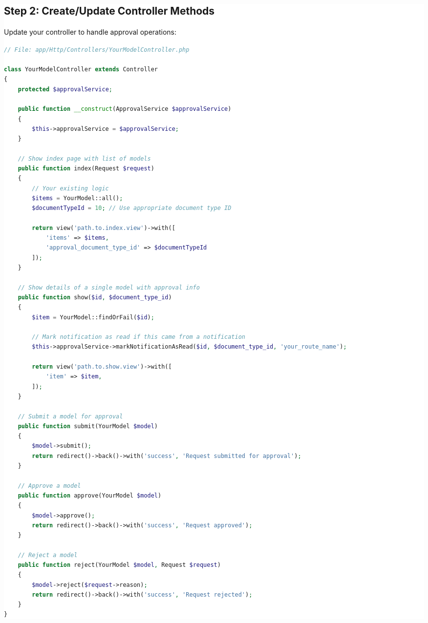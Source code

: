 ## Step 2: Create/Update Controller Methods

Update your controller to handle approval operations:

```php
// File: app/Http/Controllers/YourModelController.php

class YourModelController extends Controller
{
    protected $approvalService;

    public function __construct(ApprovalService $approvalService)
    {
        $this->approvalService = $approvalService;
    }
    
    // Show index page with list of models
    public function index(Request $request)
    {
        // Your existing logic
        $items = YourModel::all();
        $documentTypeId = 10; // Use appropriate document type ID
        
        return view('path.to.index.view')->with([
            'items' => $items,
            'approval_document_type_id' => $documentTypeId
        ]);
    }
    
    // Show details of a single model with approval info
    public function show($id, $document_type_id)
    {
        $item = YourModel::findOrFail($id);
        
        // Mark notification as read if this came from a notification
        $this->approvalService->markNotificationAsRead($id, $document_type_id, 'your_route_name');
        
        return view('path.to.show.view')->with([
            'item' => $item,
        ]);
    }
    
    // Submit a model for approval
    public function submit(YourModel $model)
    {
        $model->submit();
        return redirect()->back()->with('success', 'Request submitted for approval');
    }
    
    // Approve a model
    public function approve(YourModel $model)
    {
        $model->approve();
        return redirect()->back()->with('success', 'Request approved');
    }
    
    // Reject a model
    public function reject(YourModel $model, Request $request)
    {
        $model->reject($request->reason);
        return redirect()->back()->with('success', 'Request rejected');
    }
}
```